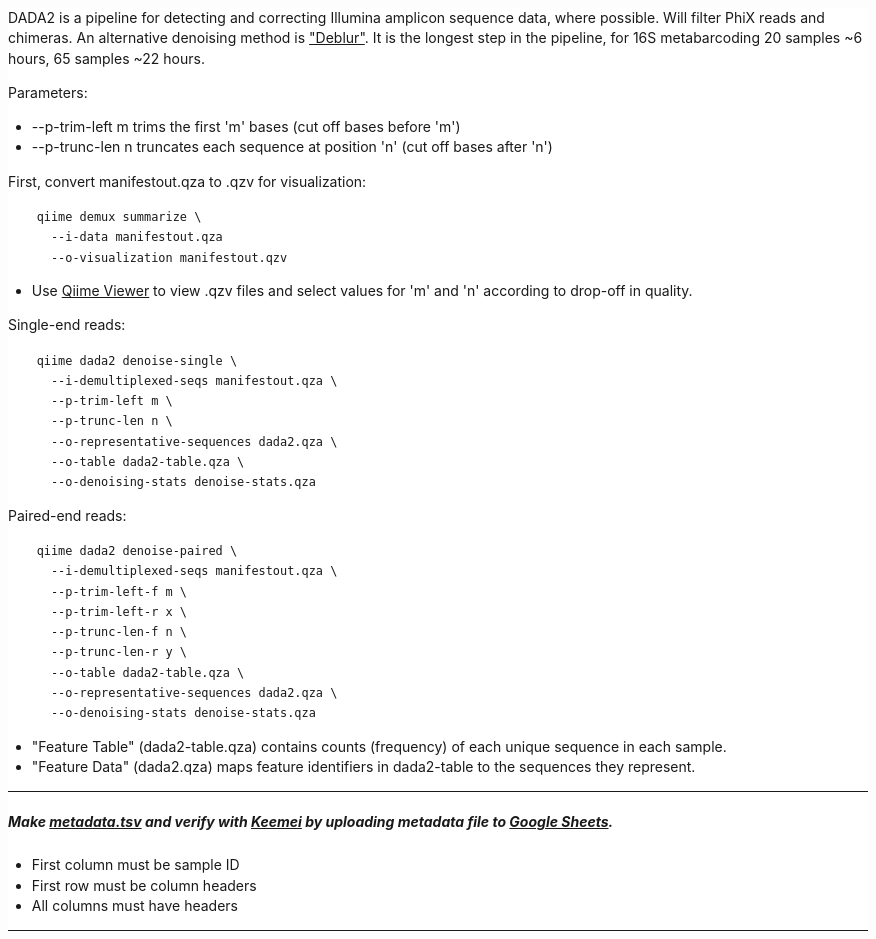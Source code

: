   DADA2 is a pipeline for detecting and correcting Illumina amplicon sequence data, where possible. Will filter PhiX reads and chimeras. An alternative denoising method is ["Deblur"](https://docs.qiime2.org/2018.11/tutorials/moving-pictures/ "Moving Pictures Tutorial With DADA2 and Deblur Walkthroughs"). It is the longest step in the pipeline, for 16S metabarcoding 20 samples ~6 hours, 65 samples ~22 hours.

Parameters:
  * --p-trim-left m trims the first 'm' bases (cut off bases before 'm')
  * --p-trunc-len n truncates each sequence at position 'n' (cut off bases after 'n')

First, convert manifestout.qza to .qzv for visualization:
```
    qiime demux summarize \
      --i-data manifestout.qza
      --o-visualization manifestout.qzv
```
* Use [Qiime Viewer](https://view.qiime2.org "Qiime2 .qzv Viewer") to view .qzv files and select values for 'm' and 'n' according to drop-off in quality.

Single-end reads:
```
    qiime dada2 denoise-single \
      --i-demultiplexed-seqs manifestout.qza \
      --p-trim-left m \
      --p-trunc-len n \
      --o-representative-sequences dada2.qza \
      --o-table dada2-table.qza \
      --o-denoising-stats denoise-stats.qza
```
Paired-end reads:
```
    qiime dada2 denoise-paired \
      --i-demultiplexed-seqs manifestout.qza \
      --p-trim-left-f m \
      --p-trim-left-r x \
      --p-trunc-len-f n \
      --p-trunc-len-r y \
      --o-table dada2-table.qza \
      --o-representative-sequences dada2.qza \
      --o-denoising-stats denoise-stats.qza
```
* "Feature Table" (dada2-table.qza) contains counts (frequency) of each unique sequence in each sample.
* "Feature Data" (dada2.qza) maps feature identifiers in dada2-table to the sequences they represent.
---
##### Make [metadata.tsv](https://docs.qiime2.org/2018.11/tutorials/metadata/ "Instructions to Create Qiime2 Metadata File") and verify with [Keemei](https://keemei.qiime2.org/ "Keemei") by uploading metadata file to [Google Sheets](https://docs.google.com/spreadsheets/ "Google Sheets").

* First column must be sample ID
* First row must be column headers
* All columns must have headers

---